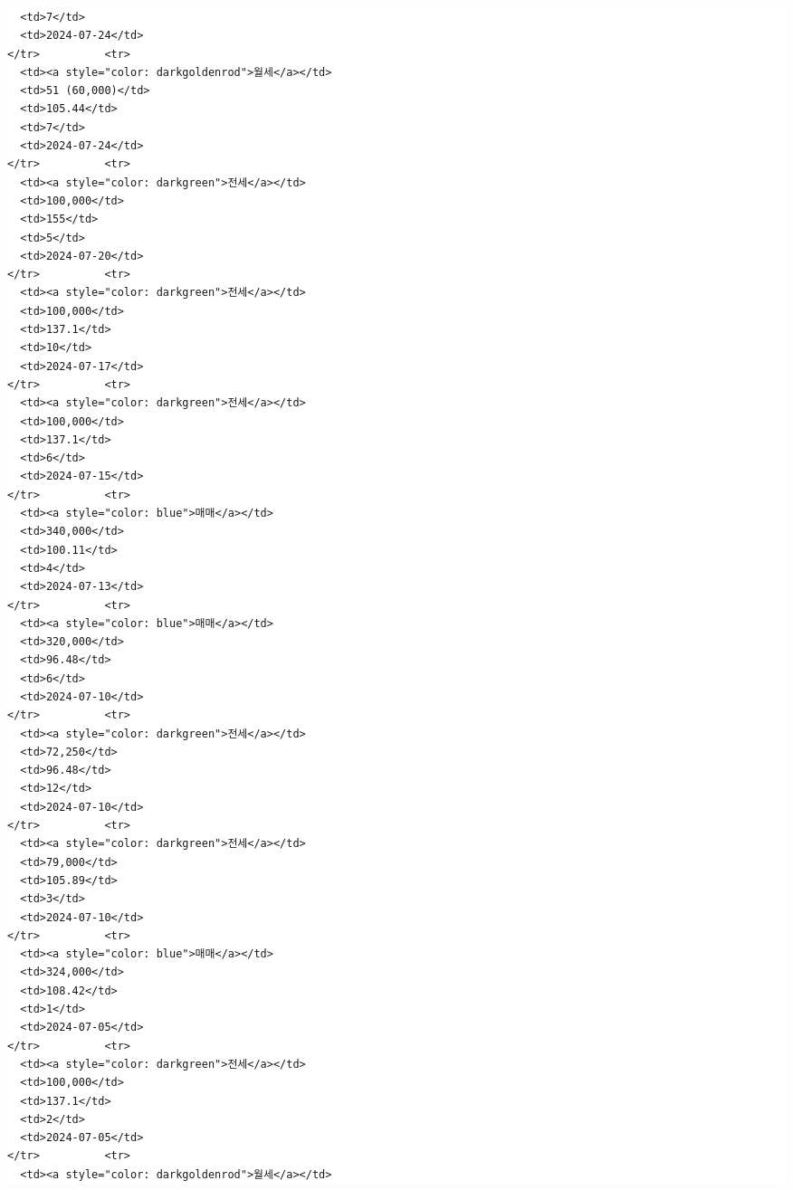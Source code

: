       <td>7</td>
      <td>2024-07-24</td>
    </tr>          <tr>
      <td><a style="color: darkgoldenrod">월세</a></td>
      <td>51 (60,000)</td>
      <td>105.44</td>
      <td>7</td>
      <td>2024-07-24</td>
    </tr>          <tr>
      <td><a style="color: darkgreen">전세</a></td>
      <td>100,000</td>
      <td>155</td>
      <td>5</td>
      <td>2024-07-20</td>
    </tr>          <tr>
      <td><a style="color: darkgreen">전세</a></td>
      <td>100,000</td>
      <td>137.1</td>
      <td>10</td>
      <td>2024-07-17</td>
    </tr>          <tr>
      <td><a style="color: darkgreen">전세</a></td>
      <td>100,000</td>
      <td>137.1</td>
      <td>6</td>
      <td>2024-07-15</td>
    </tr>          <tr>
      <td><a style="color: blue">매매</a></td>
      <td>340,000</td>
      <td>100.11</td>
      <td>4</td>
      <td>2024-07-13</td>
    </tr>          <tr>
      <td><a style="color: blue">매매</a></td>
      <td>320,000</td>
      <td>96.48</td>
      <td>6</td>
      <td>2024-07-10</td>
    </tr>          <tr>
      <td><a style="color: darkgreen">전세</a></td>
      <td>72,250</td>
      <td>96.48</td>
      <td>12</td>
      <td>2024-07-10</td>
    </tr>          <tr>
      <td><a style="color: darkgreen">전세</a></td>
      <td>79,000</td>
      <td>105.89</td>
      <td>3</td>
      <td>2024-07-10</td>
    </tr>          <tr>
      <td><a style="color: blue">매매</a></td>
      <td>324,000</td>
      <td>108.42</td>
      <td>1</td>
      <td>2024-07-05</td>
    </tr>          <tr>
      <td><a style="color: darkgreen">전세</a></td>
      <td>100,000</td>
      <td>137.1</td>
      <td>2</td>
      <td>2024-07-05</td>
    </tr>          <tr>
      <td><a style="color: darkgoldenrod">월세</a></td>